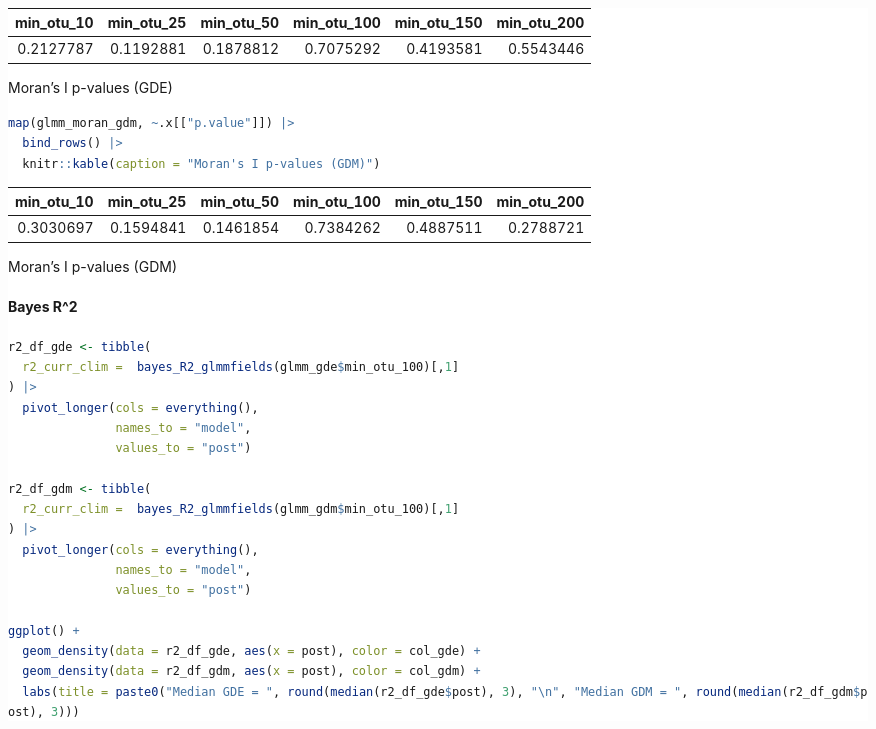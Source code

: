 | min_otu_10 | min_otu_25 | min_otu_50 | min_otu_100 | min_otu_150 | min_otu_200 |
|-----------:|-----------:|-----------:|------------:|------------:|------------:|
|  0.2127787 |  0.1192881 |  0.1878812 |   0.7075292 |   0.4193581 |   0.5543446 |

Moran’s I p-values (GDE)

``` r
map(glmm_moran_gdm, ~.x[["p.value"]]) |> 
  bind_rows() |> 
  knitr::kable(caption = "Moran's I p-values (GDM)")
```

| min_otu_10 | min_otu_25 | min_otu_50 | min_otu_100 | min_otu_150 | min_otu_200 |
|-----------:|-----------:|-----------:|------------:|------------:|------------:|
|  0.3030697 |  0.1594841 |  0.1461854 |   0.7384262 |   0.4887511 |   0.2788721 |

Moran’s I p-values (GDM)

#### Bayes R^2

``` r
r2_df_gde <- tibble(
  r2_curr_clim =  bayes_R2_glmmfields(glmm_gde$min_otu_100)[,1]
) |> 
  pivot_longer(cols = everything(),
               names_to = "model",
               values_to = "post")

r2_df_gdm <- tibble(
  r2_curr_clim =  bayes_R2_glmmfields(glmm_gdm$min_otu_100)[,1]
) |> 
  pivot_longer(cols = everything(),
               names_to = "model",
               values_to = "post")

ggplot() +
  geom_density(data = r2_df_gde, aes(x = post), color = col_gde) +
  geom_density(data = r2_df_gdm, aes(x = post), color = col_gdm) +
  labs(title = paste0("Median GDE = ", round(median(r2_df_gde$post), 3), "\n", "Median GDM = ", round(median(r2_df_gdm$post), 3)))
```
